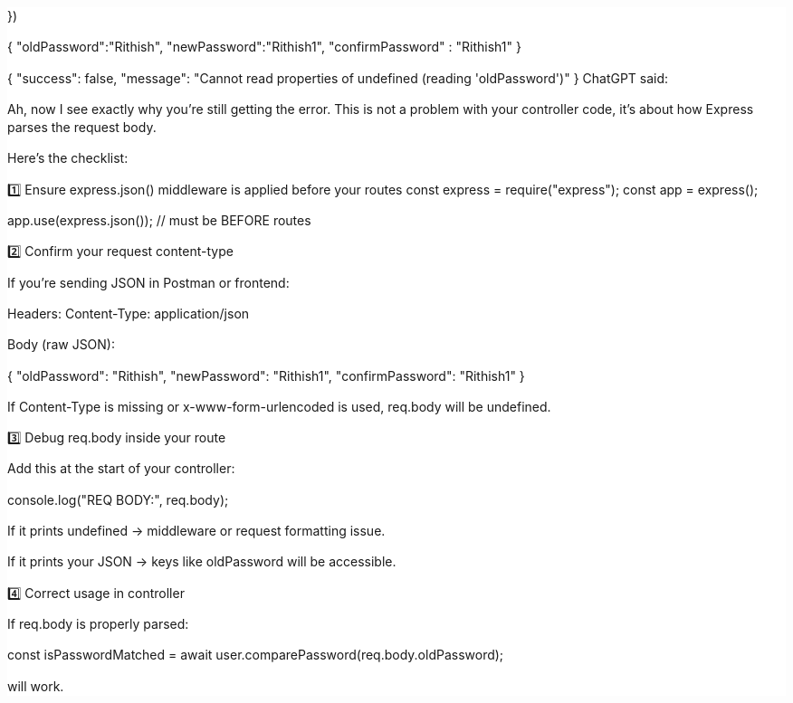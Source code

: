 })

{
    "oldPassword":"Rithish",
    "newPassword":"Rithish1",
    "confirmPassword" : "Rithish1"
}

{
    "success": false,
    "message": "Cannot read properties of undefined (reading 'oldPassword')"
}
ChatGPT said:

Ah, now I see exactly why you’re still getting the error. This is not a problem with your controller code, it’s about how Express parses the request body.

Here’s the checklist:

1️⃣ Ensure express.json() middleware is applied before your routes
const express = require("express");
const app = express();

app.use(express.json()); // must be BEFORE routes

2️⃣ Confirm your request content-type

If you’re sending JSON in Postman or frontend:

Headers: Content-Type: application/json

Body (raw JSON):

{
    "oldPassword": "Rithish",
    "newPassword": "Rithish1",
    "confirmPassword": "Rithish1"
}


If Content-Type is missing or x-www-form-urlencoded is used, req.body will be undefined.

3️⃣ Debug req.body inside your route

Add this at the start of your controller:

console.log("REQ BODY:", req.body);


If it prints undefined → middleware or request formatting issue.

If it prints your JSON → keys like oldPassword will be accessible.

4️⃣ Correct usage in controller

If req.body is properly parsed:

const isPasswordMatched = await user.comparePassword(req.body.oldPassword);


will work.

